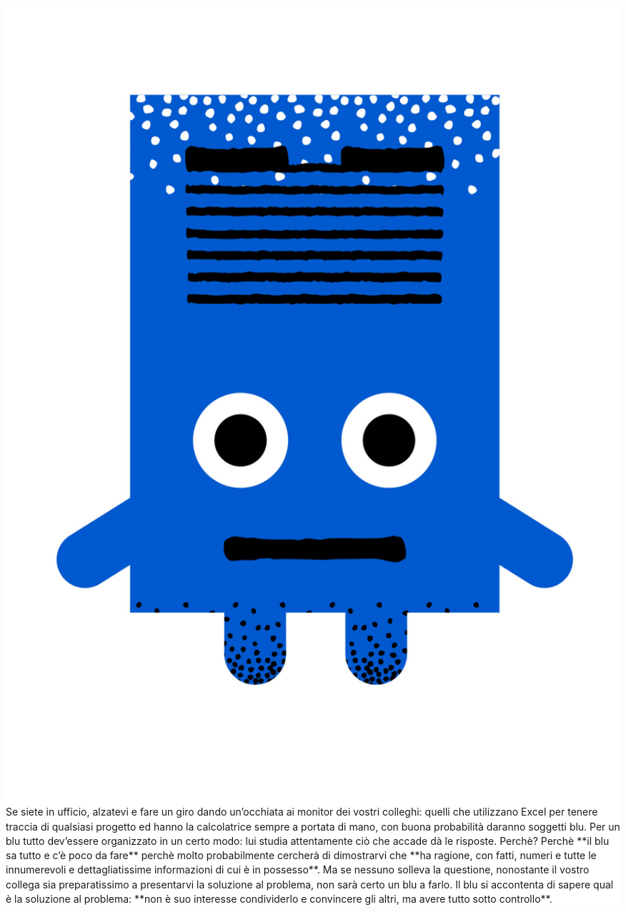 <p style="text-align:left; "><img src="/assets/images/post-content/blue.jpg" style="width:100%; height: auto" alt="rosso"/>
</p>
Se siete in ufficio, alzatevi e fare un giro dando un’occhiata ai monitor dei vostri colleghi: quelli che utilizzano Excel per tenere traccia di qualsiasi progetto ed hanno la calcolatrice sempre a portata di mano, con buona probabilità daranno soggetti blu. Per un blu tutto dev’essere organizzato in un certo modo: lui studia attentamente ciò che accade dà le risposte. Perchè? Perchè **il blu sa tutto e c’è poco da fare** perchè molto probabilmente cercherà di dimostrarvi che **ha ragione, con fatti, numeri e tutte le innumerevoli e dettagliatissime informazioni di cui è in possesso**. Ma se nessuno solleva la questione, nonostante il vostro collega sia preparatissimo a presentarvi la soluzione al problema, non sarà certo un blu a farlo. Il blu si accontenta di sapere qual è la soluzione al problema: **non è suo interesse condividerlo e convincere gli altri, ma avere tutto sotto controllo**. 
